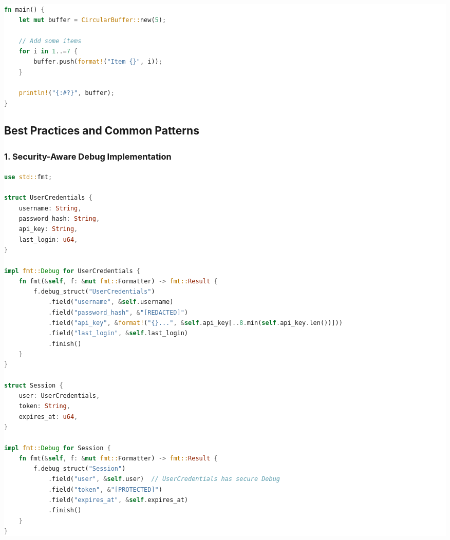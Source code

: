 ```rust
fn main() {
    let mut buffer = CircularBuffer::new(5);

    // Add some items
    for i in 1..=7 {
        buffer.push(format!("Item {}", i));
    }

    println!("{:#?}", buffer);
}
```

## Best Practices and Common Patterns

### 1. Security-Aware Debug Implementation

```rust
use std::fmt;

struct UserCredentials {
    username: String,
    password_hash: String,
    api_key: String,
    last_login: u64,
}

impl fmt::Debug for UserCredentials {
    fn fmt(&self, f: &mut fmt::Formatter) -> fmt::Result {
        f.debug_struct("UserCredentials")
            .field("username", &self.username)
            .field("password_hash", &"[REDACTED]")
            .field("api_key", &format!("{}...", &self.api_key[..8.min(self.api_key.len())]))
            .field("last_login", &self.last_login)
            .finish()
    }
}

struct Session {
    user: UserCredentials,
    token: String,
    expires_at: u64,
}

impl fmt::Debug for Session {
    fn fmt(&self, f: &mut fmt::Formatter) -> fmt::Result {
        f.debug_struct("Session")
            .field("user", &self.user)  // UserCredentials has secure Debug
            .field("token", &"[PROTECTED]")
            .field("expires_at", &self.expires_at)
            .finish()
    }
}
```
